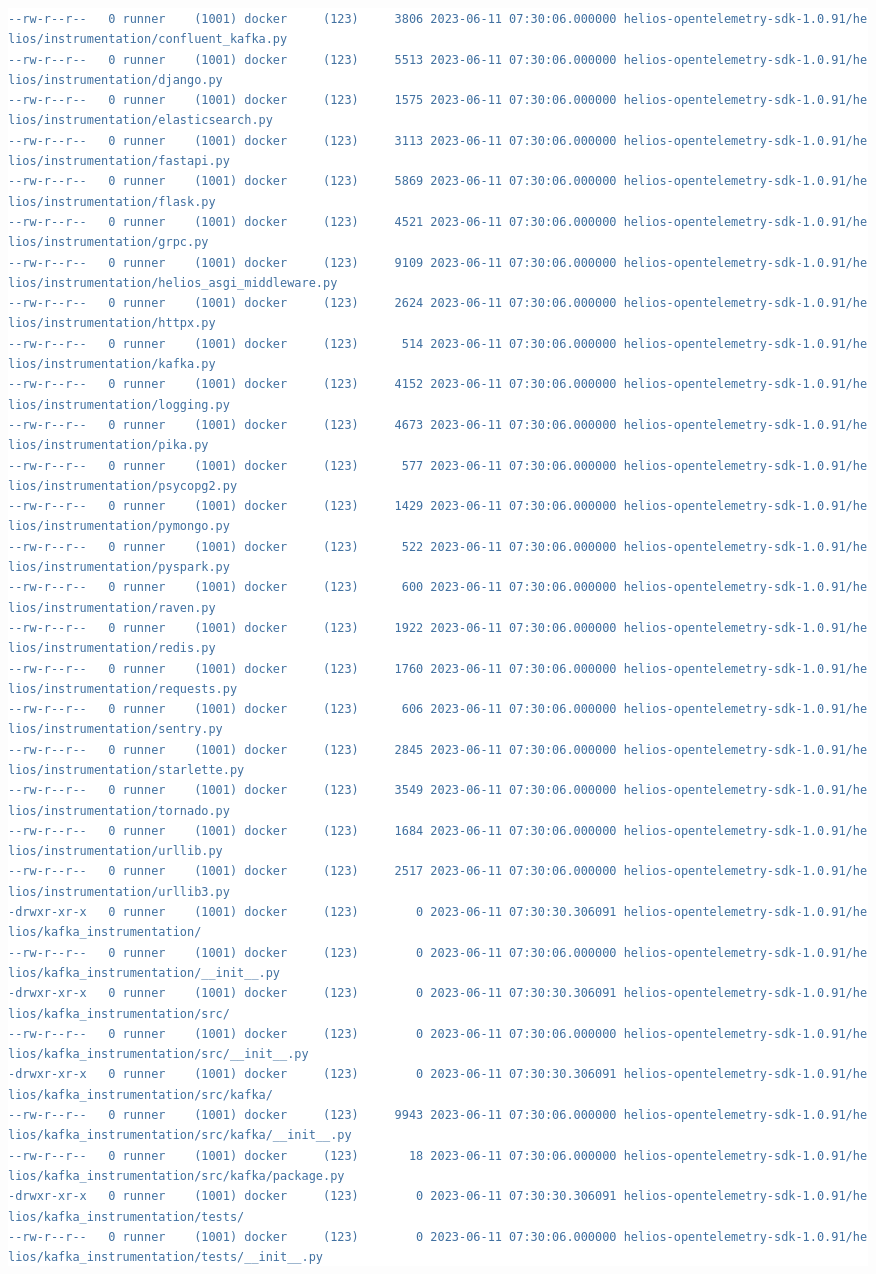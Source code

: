 ```diff
--rw-r--r--   0 runner    (1001) docker     (123)     3806 2023-06-11 07:30:06.000000 helios-opentelemetry-sdk-1.0.91/helios/instrumentation/confluent_kafka.py
--rw-r--r--   0 runner    (1001) docker     (123)     5513 2023-06-11 07:30:06.000000 helios-opentelemetry-sdk-1.0.91/helios/instrumentation/django.py
--rw-r--r--   0 runner    (1001) docker     (123)     1575 2023-06-11 07:30:06.000000 helios-opentelemetry-sdk-1.0.91/helios/instrumentation/elasticsearch.py
--rw-r--r--   0 runner    (1001) docker     (123)     3113 2023-06-11 07:30:06.000000 helios-opentelemetry-sdk-1.0.91/helios/instrumentation/fastapi.py
--rw-r--r--   0 runner    (1001) docker     (123)     5869 2023-06-11 07:30:06.000000 helios-opentelemetry-sdk-1.0.91/helios/instrumentation/flask.py
--rw-r--r--   0 runner    (1001) docker     (123)     4521 2023-06-11 07:30:06.000000 helios-opentelemetry-sdk-1.0.91/helios/instrumentation/grpc.py
--rw-r--r--   0 runner    (1001) docker     (123)     9109 2023-06-11 07:30:06.000000 helios-opentelemetry-sdk-1.0.91/helios/instrumentation/helios_asgi_middleware.py
--rw-r--r--   0 runner    (1001) docker     (123)     2624 2023-06-11 07:30:06.000000 helios-opentelemetry-sdk-1.0.91/helios/instrumentation/httpx.py
--rw-r--r--   0 runner    (1001) docker     (123)      514 2023-06-11 07:30:06.000000 helios-opentelemetry-sdk-1.0.91/helios/instrumentation/kafka.py
--rw-r--r--   0 runner    (1001) docker     (123)     4152 2023-06-11 07:30:06.000000 helios-opentelemetry-sdk-1.0.91/helios/instrumentation/logging.py
--rw-r--r--   0 runner    (1001) docker     (123)     4673 2023-06-11 07:30:06.000000 helios-opentelemetry-sdk-1.0.91/helios/instrumentation/pika.py
--rw-r--r--   0 runner    (1001) docker     (123)      577 2023-06-11 07:30:06.000000 helios-opentelemetry-sdk-1.0.91/helios/instrumentation/psycopg2.py
--rw-r--r--   0 runner    (1001) docker     (123)     1429 2023-06-11 07:30:06.000000 helios-opentelemetry-sdk-1.0.91/helios/instrumentation/pymongo.py
--rw-r--r--   0 runner    (1001) docker     (123)      522 2023-06-11 07:30:06.000000 helios-opentelemetry-sdk-1.0.91/helios/instrumentation/pyspark.py
--rw-r--r--   0 runner    (1001) docker     (123)      600 2023-06-11 07:30:06.000000 helios-opentelemetry-sdk-1.0.91/helios/instrumentation/raven.py
--rw-r--r--   0 runner    (1001) docker     (123)     1922 2023-06-11 07:30:06.000000 helios-opentelemetry-sdk-1.0.91/helios/instrumentation/redis.py
--rw-r--r--   0 runner    (1001) docker     (123)     1760 2023-06-11 07:30:06.000000 helios-opentelemetry-sdk-1.0.91/helios/instrumentation/requests.py
--rw-r--r--   0 runner    (1001) docker     (123)      606 2023-06-11 07:30:06.000000 helios-opentelemetry-sdk-1.0.91/helios/instrumentation/sentry.py
--rw-r--r--   0 runner    (1001) docker     (123)     2845 2023-06-11 07:30:06.000000 helios-opentelemetry-sdk-1.0.91/helios/instrumentation/starlette.py
--rw-r--r--   0 runner    (1001) docker     (123)     3549 2023-06-11 07:30:06.000000 helios-opentelemetry-sdk-1.0.91/helios/instrumentation/tornado.py
--rw-r--r--   0 runner    (1001) docker     (123)     1684 2023-06-11 07:30:06.000000 helios-opentelemetry-sdk-1.0.91/helios/instrumentation/urllib.py
--rw-r--r--   0 runner    (1001) docker     (123)     2517 2023-06-11 07:30:06.000000 helios-opentelemetry-sdk-1.0.91/helios/instrumentation/urllib3.py
-drwxr-xr-x   0 runner    (1001) docker     (123)        0 2023-06-11 07:30:30.306091 helios-opentelemetry-sdk-1.0.91/helios/kafka_instrumentation/
--rw-r--r--   0 runner    (1001) docker     (123)        0 2023-06-11 07:30:06.000000 helios-opentelemetry-sdk-1.0.91/helios/kafka_instrumentation/__init__.py
-drwxr-xr-x   0 runner    (1001) docker     (123)        0 2023-06-11 07:30:30.306091 helios-opentelemetry-sdk-1.0.91/helios/kafka_instrumentation/src/
--rw-r--r--   0 runner    (1001) docker     (123)        0 2023-06-11 07:30:06.000000 helios-opentelemetry-sdk-1.0.91/helios/kafka_instrumentation/src/__init__.py
-drwxr-xr-x   0 runner    (1001) docker     (123)        0 2023-06-11 07:30:30.306091 helios-opentelemetry-sdk-1.0.91/helios/kafka_instrumentation/src/kafka/
--rw-r--r--   0 runner    (1001) docker     (123)     9943 2023-06-11 07:30:06.000000 helios-opentelemetry-sdk-1.0.91/helios/kafka_instrumentation/src/kafka/__init__.py
--rw-r--r--   0 runner    (1001) docker     (123)       18 2023-06-11 07:30:06.000000 helios-opentelemetry-sdk-1.0.91/helios/kafka_instrumentation/src/kafka/package.py
-drwxr-xr-x   0 runner    (1001) docker     (123)        0 2023-06-11 07:30:30.306091 helios-opentelemetry-sdk-1.0.91/helios/kafka_instrumentation/tests/
--rw-r--r--   0 runner    (1001) docker     (123)        0 2023-06-11 07:30:06.000000 helios-opentelemetry-sdk-1.0.91/helios/kafka_instrumentation/tests/__init__.py
```